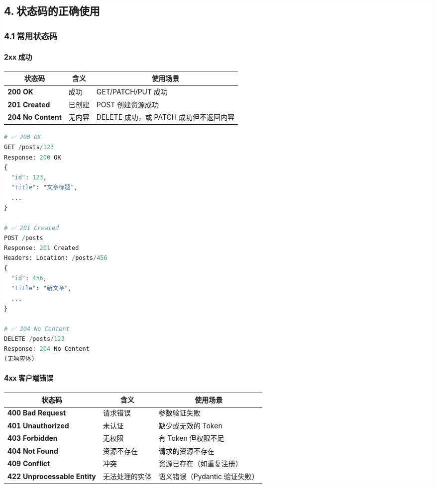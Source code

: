 
## 4. 状态码的正确使用

### 4.1 常用状态码

#### 2xx 成功

| 状态码                | 含义  | 使用场景                       |
| ------------------ | --- | -------------------------- |
| **200 OK**         | 成功  | GET/PATCH/PUT 成功           |
| **201 Created**    | 已创建 | POST 创建资源成功                |
| **204 No Content** | 无内容 | DELETE 成功，或 PATCH 成功但不返回内容 |

```python
# ✅ 200 OK
GET /posts/123
Response: 200 OK
{
  "id": 123,
  "title": "文章标题",
  ...
}

# ✅ 201 Created
POST /posts
Response: 201 Created
Headers: Location: /posts/456
{
  "id": 456,
  "title": "新文章",
  ...
}

# ✅ 204 No Content
DELETE /posts/123
Response: 204 No Content
(无响应体)
```

#### 4xx 客户端错误

| 状态码 | 含义 | 使用场景 |
|--------|------|---------|
| **400 Bad Request** | 请求错误 | 参数验证失败 |
| **401 Unauthorized** | 未认证 | 缺少或无效的 Token |
| **403 Forbidden** | 无权限 | 有 Token 但权限不足 |
| **404 Not Found** | 资源不存在 | 请求的资源不存在 |
| **409 Conflict** | 冲突 | 资源已存在（如重复注册） |
| **422 Unprocessable Entity** | 无法处理的实体 | 语义错误（Pydantic 验证失败） |
